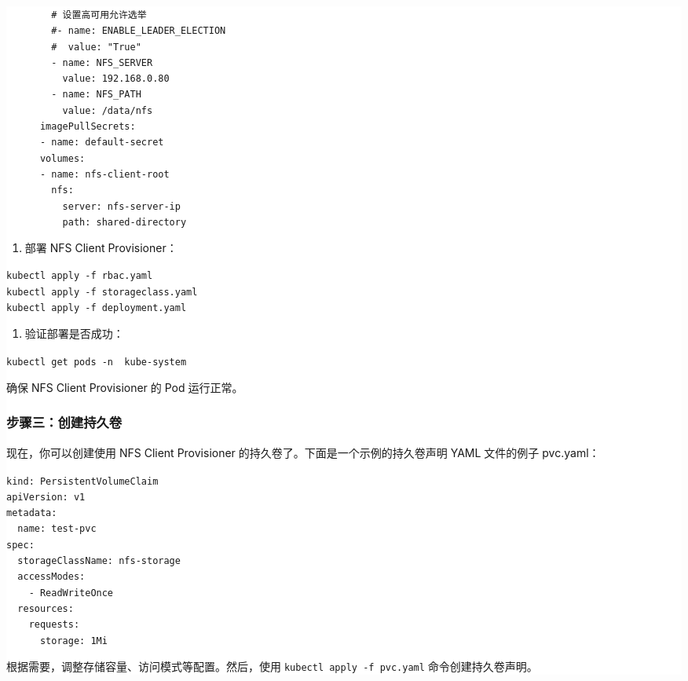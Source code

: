 ```shell
        # 设置高可用允许选举
        #- name: ENABLE_LEADER_ELECTION
        #  value: "True"
        - name: NFS_SERVER 
          value: 192.168.0.80
        - name: NFS_PATH 
          value: /data/nfs
      imagePullSecrets:
      - name: default-secret
      volumes:
      - name: nfs-client-root
        nfs:
          server: nfs-server-ip
          path: shared-directory
```



1. 部署 NFS Client Provisioner：

```
kubectl apply -f rbac.yaml
kubectl apply -f storageclass.yaml
kubectl apply -f deployment.yaml
```

1. 验证部署是否成功：

```shell
kubectl get pods -n  kube-system
```

确保 NFS Client Provisioner 的 Pod 运行正常。



### 步骤三：创建持久卷

现在，你可以创建使用 NFS Client Provisioner 的持久卷了。下面是一个示例的持久卷声明 YAML 文件的例子 pvc.yaml：

```shell
kind: PersistentVolumeClaim
apiVersion: v1
metadata:
  name: test-pvc
spec:
  storageClassName: nfs-storage
  accessModes:
    - ReadWriteOnce
  resources:
    requests:
      storage: 1Mi

```

根据需要，调整存储容量、访问模式等配置。然后，使用 `kubectl apply -f pvc.yaml` 命令创建持久卷声明。
